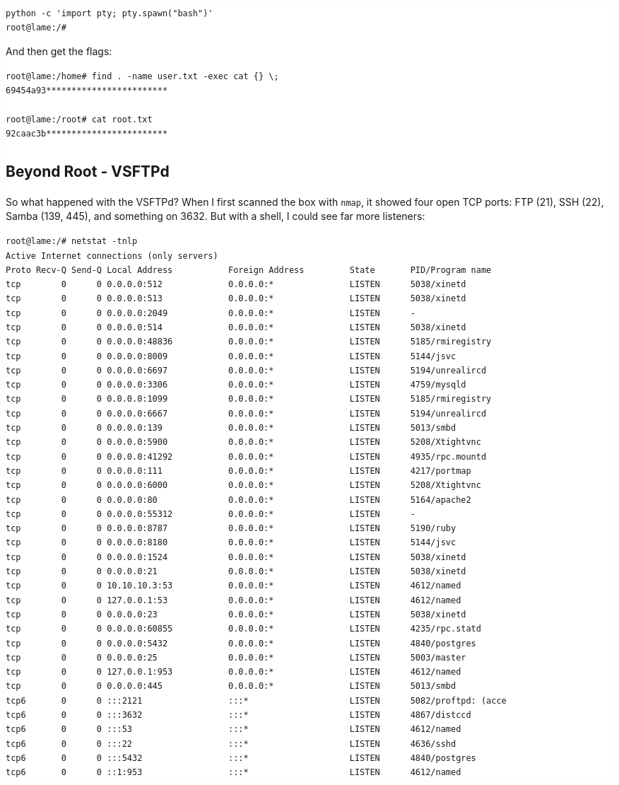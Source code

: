     
    python -c 'import pty; pty.spawn("bash")'
    root@lame:/#
    

And then get the flags:

    
    
    root@lame:/home# find . -name user.txt -exec cat {} \;
    69454a93************************
    
    root@lame:/root# cat root.txt
    92caac3b************************
    

## Beyond Root - VSFTPd

So what happened with the VSFTPd? When I first scanned the box with `nmap`, it
showed four open TCP ports: FTP (21), SSH (22), Samba (139, 445), and
something on 3632. But with a shell, I could see far more listeners:

    
    
    root@lame:/# netstat -tnlp
    Active Internet connections (only servers)                                                           
    Proto Recv-Q Send-Q Local Address           Foreign Address         State       PID/Program name     
    tcp        0      0 0.0.0.0:512             0.0.0.0:*               LISTEN      5038/xinetd          
    tcp        0      0 0.0.0.0:513             0.0.0.0:*               LISTEN      5038/xinetd          
    tcp        0      0 0.0.0.0:2049            0.0.0.0:*               LISTEN      -                    
    tcp        0      0 0.0.0.0:514             0.0.0.0:*               LISTEN      5038/xinetd          
    tcp        0      0 0.0.0.0:48836           0.0.0.0:*               LISTEN      5185/rmiregistry     
    tcp        0      0 0.0.0.0:8009            0.0.0.0:*               LISTEN      5144/jsvc            
    tcp        0      0 0.0.0.0:6697            0.0.0.0:*               LISTEN      5194/unrealircd      
    tcp        0      0 0.0.0.0:3306            0.0.0.0:*               LISTEN      4759/mysqld          
    tcp        0      0 0.0.0.0:1099            0.0.0.0:*               LISTEN      5185/rmiregistry     
    tcp        0      0 0.0.0.0:6667            0.0.0.0:*               LISTEN      5194/unrealircd      
    tcp        0      0 0.0.0.0:139             0.0.0.0:*               LISTEN      5013/smbd            
    tcp        0      0 0.0.0.0:5900            0.0.0.0:*               LISTEN      5208/Xtightvnc       
    tcp        0      0 0.0.0.0:41292           0.0.0.0:*               LISTEN      4935/rpc.mountd      
    tcp        0      0 0.0.0.0:111             0.0.0.0:*               LISTEN      4217/portmap         
    tcp        0      0 0.0.0.0:6000            0.0.0.0:*               LISTEN      5208/Xtightvnc       
    tcp        0      0 0.0.0.0:80              0.0.0.0:*               LISTEN      5164/apache2         
    tcp        0      0 0.0.0.0:55312           0.0.0.0:*               LISTEN      -                    
    tcp        0      0 0.0.0.0:8787            0.0.0.0:*               LISTEN      5190/ruby            
    tcp        0      0 0.0.0.0:8180            0.0.0.0:*               LISTEN      5144/jsvc            
    tcp        0      0 0.0.0.0:1524            0.0.0.0:*               LISTEN      5038/xinetd          
    tcp        0      0 0.0.0.0:21              0.0.0.0:*               LISTEN      5038/xinetd          
    tcp        0      0 10.10.10.3:53           0.0.0.0:*               LISTEN      4612/named           
    tcp        0      0 127.0.0.1:53            0.0.0.0:*               LISTEN      4612/named           
    tcp        0      0 0.0.0.0:23              0.0.0.0:*               LISTEN      5038/xinetd          
    tcp        0      0 0.0.0.0:60855           0.0.0.0:*               LISTEN      4235/rpc.statd       
    tcp        0      0 0.0.0.0:5432            0.0.0.0:*               LISTEN      4840/postgres   
    tcp        0      0 0.0.0.0:25              0.0.0.0:*               LISTEN      5003/master     
    tcp        0      0 127.0.0.1:953           0.0.0.0:*               LISTEN      4612/named      
    tcp        0      0 0.0.0.0:445             0.0.0.0:*               LISTEN      5013/smbd       
    tcp6       0      0 :::2121                 :::*                    LISTEN      5082/proftpd: (acce
    tcp6       0      0 :::3632                 :::*                    LISTEN      4867/distccd    
    tcp6       0      0 :::53                   :::*                    LISTEN      4612/named      
    tcp6       0      0 :::22                   :::*                    LISTEN      4636/sshd       
    tcp6       0      0 :::5432                 :::*                    LISTEN      4840/postgres   
    tcp6       0      0 ::1:953                 :::*                    LISTEN      4612/named       
    